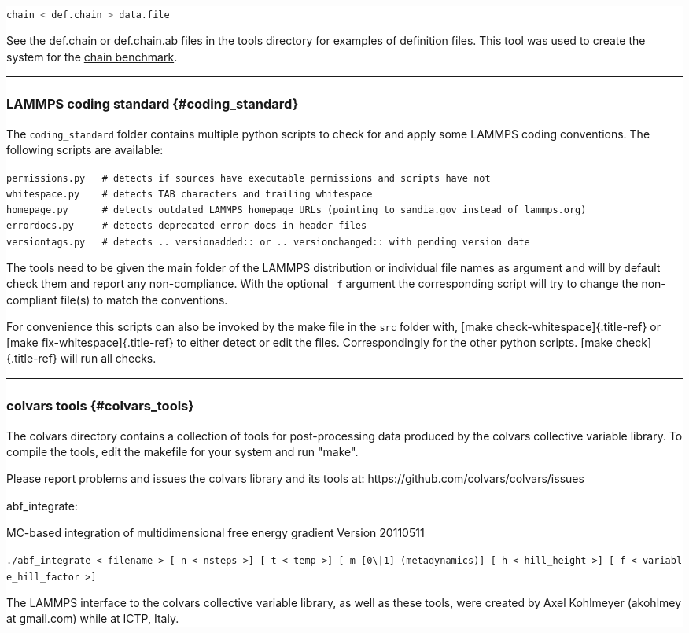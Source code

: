 ``` bash
chain < def.chain > data.file
```

See the def.chain or def.chain.ab files in the tools directory for
examples of definition files. This tool was used to create the system
for the [chain benchmark](Speed_bench).

------------------------------------------------------------------------

### LAMMPS coding standard {#coding_standard}

The `coding_standard` folder contains multiple python scripts to check
for and apply some LAMMPS coding conventions. The following scripts are
available:

    permissions.py   # detects if sources have executable permissions and scripts have not
    whitespace.py    # detects TAB characters and trailing whitespace
    homepage.py      # detects outdated LAMMPS homepage URLs (pointing to sandia.gov instead of lammps.org)
    errordocs.py     # detects deprecated error docs in header files
    versiontags.py   # detects .. versionadded:: or .. versionchanged:: with pending version date

The tools need to be given the main folder of the LAMMPS distribution or
individual file names as argument and will by default check them and
report any non-compliance. With the optional `-f` argument the
corresponding script will try to change the non-compliant file(s) to
match the conventions.

For convenience this scripts can also be invoked by the make file in the
`src` folder with, [make check-whitespace]{.title-ref} or [make
fix-whitespace]{.title-ref} to either detect or edit the files.
Correspondingly for the other python scripts. [make check]{.title-ref}
will run all checks.

------------------------------------------------------------------------

### colvars tools {#colvars_tools}

The colvars directory contains a collection of tools for post-processing
data produced by the colvars collective variable library. To compile the
tools, edit the makefile for your system and run \"make\".

Please report problems and issues the colvars library and its tools at:
<https://github.com/colvars/colvars/issues>

abf_integrate:

MC-based integration of multidimensional free energy gradient Version
20110511

    ./abf_integrate < filename > [-n < nsteps >] [-t < temp >] [-m [0\|1] (metadynamics)] [-h < hill_height >] [-f < variable_hill_factor >]

The LAMMPS interface to the colvars collective variable library, as well
as these tools, were created by Axel Kohlmeyer (akohlmey at gmail.com)
while at ICTP, Italy.
